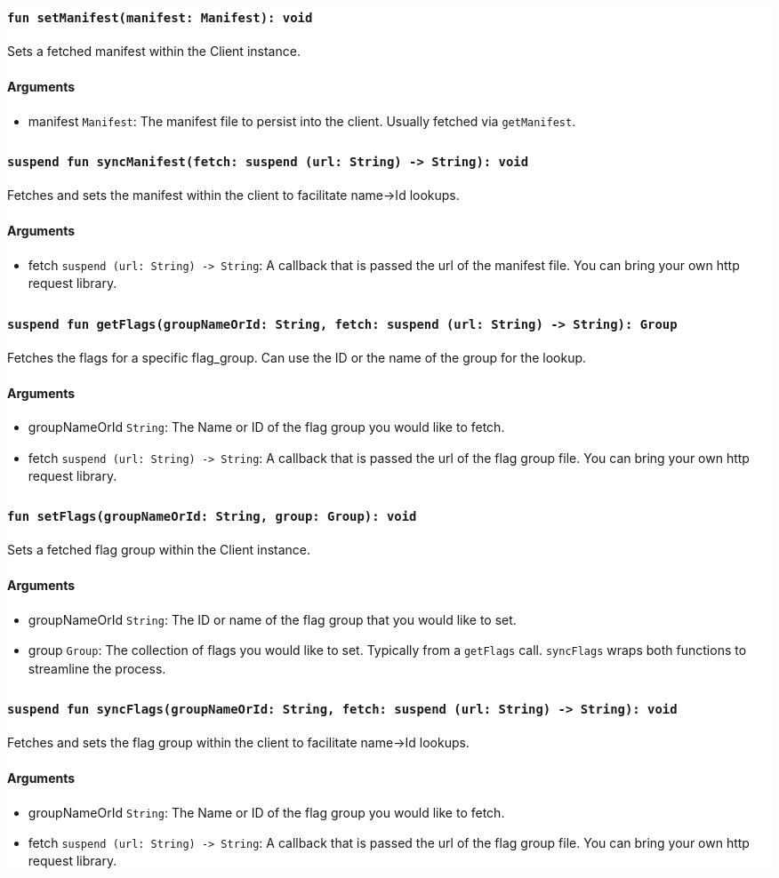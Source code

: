 ### `fun setManifest(manifest: Manifest): void`

Sets a fetched manifest within the Client instance.

#### Arguments

- manifest `Manifest`: The manifest file to persist into the client. Usually fetched via `getManifest`.

### `suspend fun syncManifest(fetch: suspend (url: String) -> String): void`

Fetches and sets the manifest within the client to facilitate name->Id lookups.

#### Arguments

- fetch `suspend (url: String) -> String`: A callback that is passed the url of the manifest file. You can bring your own http request library.

### `suspend fun getFlags(groupNameOrId: String, fetch: suspend (url: String) -> String): Group`

Fetches the flags for a specific flag_group. Can use the ID or the name of the group for the lookup.

#### Arguments

- groupNameOrId `String`: The Name or ID of the flag group you would like to fetch.

- fetch `suspend (url: String) -> String`: A callback that is passed the url of the flag group file. You can bring your own http request library.

### `fun setFlags(groupNameOrId: String, group: Group): void`

Sets a fetched flag group within the Client instance.

#### Arguments

- groupNameOrId `String`: The ID or name of the flag group that you would like to set.

- group `Group`: The collection of flags you would like to set. Typically from a `getFlags` call. `syncFlags` wraps both functions to streamline the process.

### `suspend fun syncFlags(groupNameOrId: String, fetch: suspend (url: String) -> String): void`

Fetches and sets the flag group within the client to facilitate name->Id lookups.

#### Arguments

- groupNameOrId `String`: The Name or ID of the flag group you would like to fetch.

- fetch `suspend (url: String) -> String`: A callback that is passed the url of the flag group file. You can bring your own http request library.
